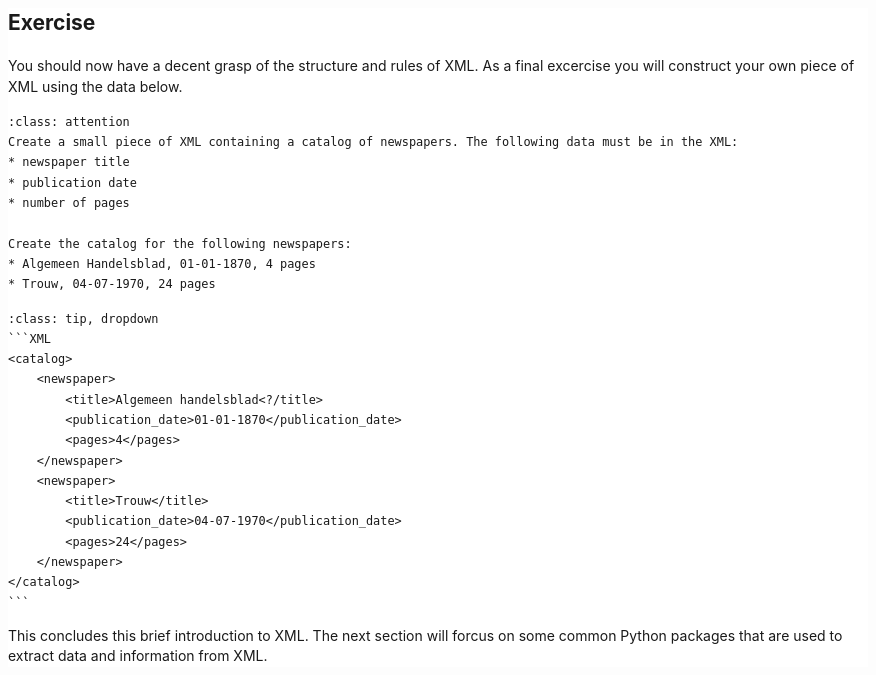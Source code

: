 ## Exercise

You should now have a decent grasp of the structure and rules of XML. 
As a final excercise you will construct your own piece of XML using the data below.

````{admonition} Exercise 
:class: attention
Create a small piece of XML containing a catalog of newspapers. The following data must be in the XML:
* newspaper title
* publication date
* number of pages

Create the catalog for the following newspapers:
* Algemeen Handelsblad, 01-01-1870, 4 pages
* Trouw, 04-07-1970, 24 pages
````

````{admonition} Solution
:class: tip, dropdown
```XML
<catalog>
	<newspaper>
		<title>Algemeen handelsblad<?/title>
		<publication_date>01-01-1870</publication_date>
		<pages>4</pages>
	</newspaper>
	<newspaper>
		<title>Trouw</title>
		<publication_date>04-07-1970</publication_date>
		<pages>24</pages>
	</newspaper>
</catalog>
```
````


This concludes this brief introduction to XML. The next section will forcus on some common Python packages that are used to extract data and information from XML. 



